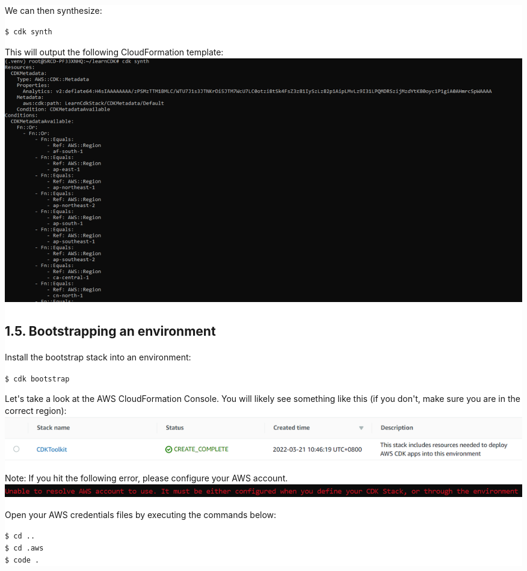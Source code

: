 We can then synthesize:
```bash
$ cdk synth
```
This will output the following CloudFormation template:
![](images/cdk_synth.png)

## 1.5. Bootstrapping an environment
Install the bootstrap stack into an environment:

```bash
$ cdk bootstrap
```

Let's take a look at the AWS CloudFormation Console. You will likely see something like this (if you don't, make sure you are in the correct region):
![](images/cfn_CDKToolKit.png)

Note: If you hit the following error, please configure your AWS account.
![](images/error_bootstrap.png)

Open your AWS credentials files by executing the commands below:

```bash
$ cd ..
$ cd .aws
$ code .
```
